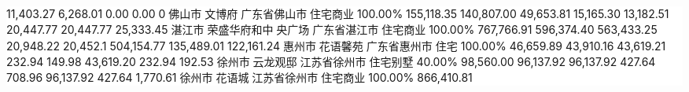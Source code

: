 11,403.27
6,268.01
0.00
0.00
0
佛山市
文博府
广东省佛山市
住宅商业
100.00%
155,118.35
140,807.00
49,653.81
15,165.30
13,182.51
20,447.77
20,447.77
25,333.45
湛江市
荣盛华府和中
央广场
广东省湛江市
住宅商业
100.00%
767,766.91
596,374.40
563,433.25
20,948.22
20,452.1
504,154.77
135,489.01
122,161.24
惠州市
花语馨苑
广东省惠州市
住宅
100.00%
46,659.89
43,910.16
43,619.21
232.94
149.98
43,619.20
232.94
192.53
徐州市
云龙观邸
江苏省徐州市
住宅别墅
40.00%
98,560.00
96,137.92
96,137.92
427.64
708.96
96,137.92
427.64
1,770.61
徐州市
花语城
江苏省徐州市
住宅商业
100.00%
866,410.81